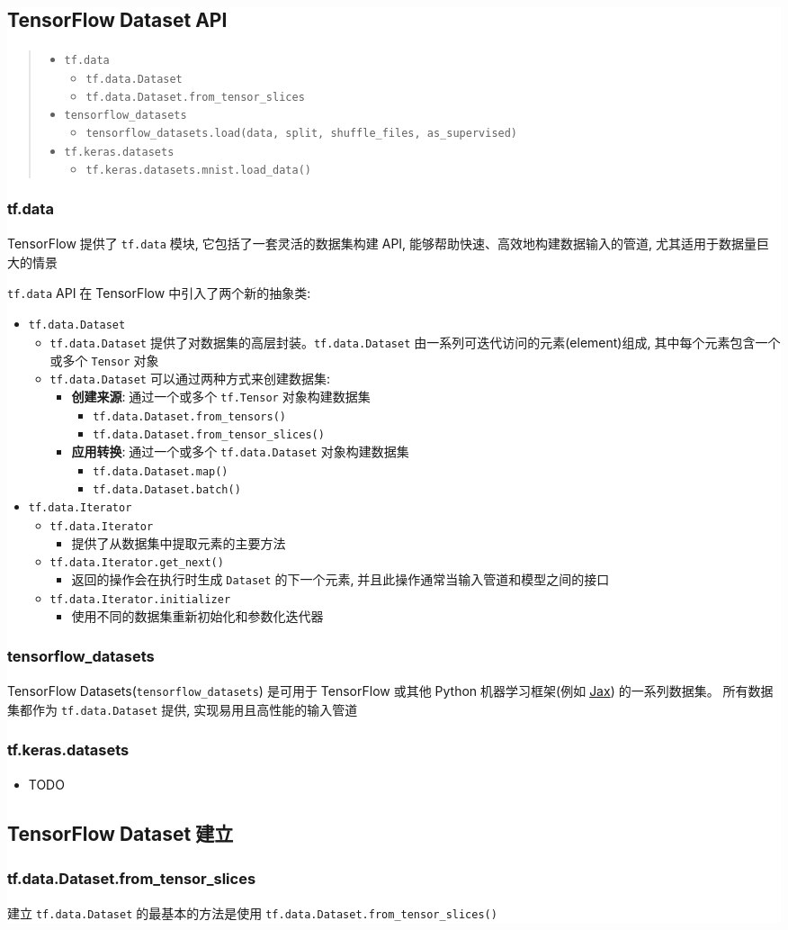## TensorFlow Dataset API

> * `tf.data`
>     - `tf.data.Dataset`
>     - `tf.data.Dataset.from_tensor_slices`
> * `tensorflow_datasets`
>     - `tensorflow_datasets.load(data, split, shuffle_files, as_supervised)`
> * `tf.keras.datasets`
>     - `tf.keras.datasets.mnist.load_data()`

### tf.data

TensorFlow 提供了 `tf.data` 模块, 它包括了一套灵活的数据集构建 API, 
能够帮助快速、高效地构建数据输入的管道, 尤其适用于数据量巨大的情景

`tf.data` API 在 TensorFlow 中引入了两个新的抽象类:

* `tf.data.Dataset`
    - `tf.data.Dataset` 提供了对数据集的高层封装。`tf.data.Dataset` 由一系列可迭代访问的元素(element)组成, 
      其中每个元素包含一个或多个 `Tensor` 对象
    - `tf.data.Dataset` 可以通过两种方式来创建数据集:
        - **创建来源**: 通过一个或多个 `tf.Tensor` 对象构建数据集
            - `tf.data.Dataset.from_tensors()`
            - `tf.data.Dataset.from_tensor_slices()`
        - **应用转换**: 通过一个或多个 `tf.data.Dataset` 对象构建数据集
            - `tf.data.Dataset.map()`
            - `tf.data.Dataset.batch()`
* `tf.data.Iterator`
    - `tf.data.Iterator`
        - 提供了从数据集中提取元素的主要方法
    - `tf.data.Iterator.get_next()`
        - 返回的操作会在执行时生成 `Dataset` 的下一个元素, 
          并且此操作通常当输入管道和模型之间的接口
    - `tf.data.Iterator.initializer`
        - 使用不同的数据集重新初始化和参数化迭代器

### tensorflow_datasets

TensorFlow Datasets(`tensorflow_datasets`) 是可用于 TensorFlow 
或其他 Python 机器学习框架(例如 [Jax](https://github.com/google/jax)) 的一系列数据集。
所有数据集都作为 `tf.data.Dataset` 提供, 实现易用且高性能的输入管道

### tf.keras.datasets

* TODO

## TensorFlow Dataset 建立

### tf.data.Dataset.from_tensor_slices

建立 `tf.data.Dataset` 的最基本的方法是使用 `tf.data.Dataset.from_tensor_slices()`
